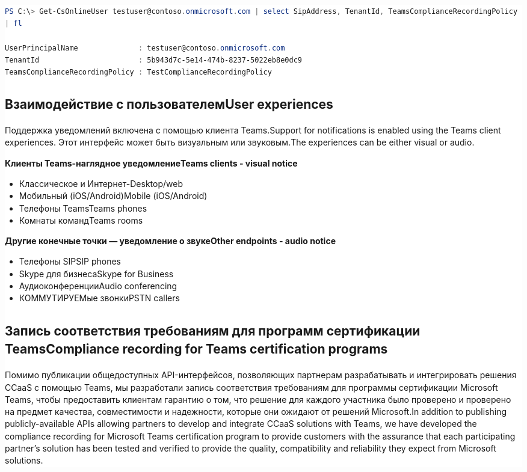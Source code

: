    ```powershell
   PS C:\> Get-CsOnlineUser testuser@contoso.onmicrosoft.com | select SipAddress, TenantId, TeamsComplianceRecordingPolicy | fl

   UserPrincipalName              : testuser@contoso.onmicrosoft.com
   TenantId                       : 5b943d7c-5e14-474b-8237-5022eb8e0dc9
   TeamsComplianceRecordingPolicy : TestComplianceRecordingPolicy
   ```

## <a name="user-experiences"></a><span data-ttu-id="f4ab2-207">Взаимодействие с пользователем</span><span class="sxs-lookup"><span data-stu-id="f4ab2-207">User experiences</span></span>

<span data-ttu-id="f4ab2-208">Поддержка уведомлений включена с помощью клиента Teams.</span><span class="sxs-lookup"><span data-stu-id="f4ab2-208">Support for notifications is enabled using the Teams client experiences.</span></span> <span data-ttu-id="f4ab2-209">Этот интерфейс может быть визуальным или звуковым.</span><span class="sxs-lookup"><span data-stu-id="f4ab2-209">The experiences can be either visual or audio.</span></span>

<span data-ttu-id="f4ab2-210">**Клиенты Teams-наглядное уведомление**</span><span class="sxs-lookup"><span data-stu-id="f4ab2-210">**Teams clients - visual notice**</span></span>
- <span data-ttu-id="f4ab2-211">Классическое и Интернет-</span><span class="sxs-lookup"><span data-stu-id="f4ab2-211">Desktop/web</span></span>
- <span data-ttu-id="f4ab2-212">Мобильный (iOS/Android)</span><span class="sxs-lookup"><span data-stu-id="f4ab2-212">Mobile (iOS/Android)</span></span>
- <span data-ttu-id="f4ab2-213">Телефоны Teams</span><span class="sxs-lookup"><span data-stu-id="f4ab2-213">Teams phones</span></span>
- <span data-ttu-id="f4ab2-214">Комнаты команд</span><span class="sxs-lookup"><span data-stu-id="f4ab2-214">Teams rooms</span></span>

<span data-ttu-id="f4ab2-215">**Другие конечные точки — уведомление о звуке**</span><span class="sxs-lookup"><span data-stu-id="f4ab2-215">**Other endpoints - audio notice**</span></span>
- <span data-ttu-id="f4ab2-216">Телефоны SIP</span><span class="sxs-lookup"><span data-stu-id="f4ab2-216">SIP phones</span></span>
- <span data-ttu-id="f4ab2-217">Skype для бизнеса</span><span class="sxs-lookup"><span data-stu-id="f4ab2-217">Skype for Business</span></span>
- <span data-ttu-id="f4ab2-218">Аудиоконференции</span><span class="sxs-lookup"><span data-stu-id="f4ab2-218">Audio conferencing</span></span>
- <span data-ttu-id="f4ab2-219">КОММУТИРУЕМые звонки</span><span class="sxs-lookup"><span data-stu-id="f4ab2-219">PSTN callers</span></span>

## <a name="compliance-recording-for-teams-certification-programs"></a><span data-ttu-id="f4ab2-220">Запись соответствия требованиям для программ сертификации Teams</span><span class="sxs-lookup"><span data-stu-id="f4ab2-220">Compliance recording for Teams certification programs</span></span>

<span data-ttu-id="f4ab2-221">Помимо публикации общедоступных API-интерфейсов, позволяющих партнерам разрабатывать и интегрировать решения CCaaS с помощью Teams, мы разработали запись соответствия требованиям для программы сертификации Microsoft Teams, чтобы предоставить клиентам гарантию о том, что решение для каждого участника было проверено и проверено на предмет качества, совместимости и надежности, которые они ожидают от решений Microsoft.</span><span class="sxs-lookup"><span data-stu-id="f4ab2-221">In addition to publishing publicly-available APIs allowing partners to develop and integrate CCaaS solutions with Teams, we have developed the compliance recording for Microsoft Teams certification program to provide customers with the assurance that each participating partner’s solution has been tested and verified to provide the quality, compatibility and reliability they expect from Microsoft solutions.</span></span>  
